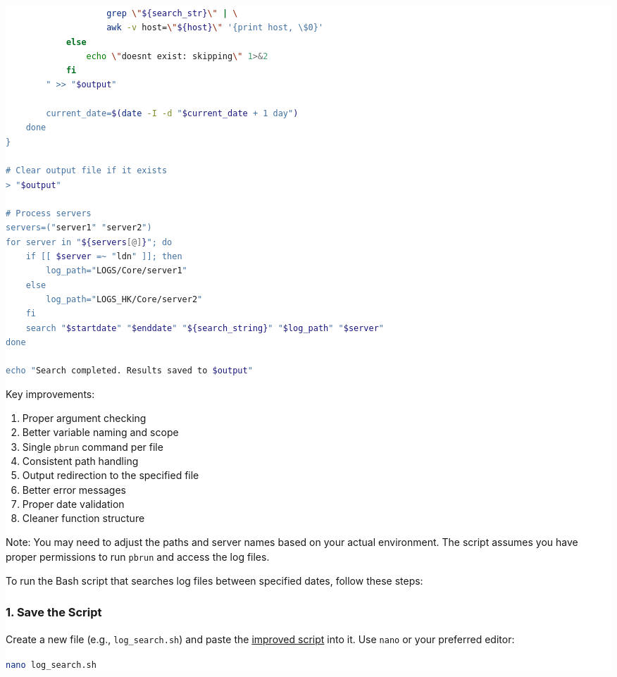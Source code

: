 ```bash
                    grep \"${search_str}\" | \
                    awk -v host=\"${host}\" '{print host, \$0}'
            else
                echo \"doesnt exist: skipping\" 1>&2
            fi
        " >> "$output"
        
        current_date=$(date -I -d "$current_date + 1 day")
    done
}

# Clear output file if it exists
> "$output"

# Process servers
servers=("server1" "server2")
for server in "${servers[@]}"; do
    if [[ $server =~ "ldn" ]]; then
        log_path="LOGS/Core/server1"
    else
        log_path="LOGS_HK/Core/server2"
    fi
    search "$startdate" "$enddate" "${search_string}" "$log_path" "$server"
done

echo "Search completed. Results saved to $output"
```

Key improvements:

1. Proper argument checking
2. Better variable naming and scope
3. Single `pbrun` command per file
4. Consistent path handling
5. Output redirection to the specified file
6. Better error messages
7. Proper date validation
8. Cleaner function structure

Note: You may need to adjust the paths and server names based on your actual environment. The script assumes you have proper permissions to run `pbrun` and access the log files.


To run the Bash script that searches log files between specified dates, follow these steps:

### 1. Save the Script

Create a new file (e.g., `log_search.sh`) and paste the [improved script](# "the enhanced version provided earlier") into it. Use `nano` or your preferred editor:


```bash
nano log_search.sh
```
